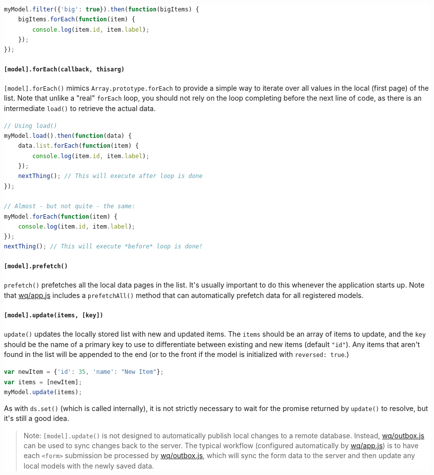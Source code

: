```javascript
myModel.filter({'big': true}).then(function(bigItems) {
    bigItems.forEach(function(item) {
        console.log(item.id, item.label);
    });
});
```

#### `[model].forEach(callback, thisarg)`

`[model].forEach()` mimics `Array.prototype.forEach` to provide a simple way to iterate over all values in the local (first page) of the list.  Note that unlike a "real" `forEach` loop, you should not rely on the loop completing before the next line of code, as there is an intermediate `load()` to retrieve the actual data.

```javascript
// Using load()
myModel.load().then(function(data) {
    data.list.forEach(function(item) {
        console.log(item.id, item.label);
    });
    nextThing(); // This will execute after loop is done
});

// Almost - but not quite - the same:
myModel.forEach(function(item) {
    console.log(item.id, item.label);
});
nextThing(); // This will execute *before* loop is done!
```

#### `[model].prefetch()`

`prefetch()` prefetches all the local data pages in the list.  It's usually important to do this whenever the application starts up.  Note that [wq/app.js] includes a `prefetchAll()` method that can automatically prefetch data for all registered models.

#### `[model].update(items, [key])`
`update()` updates the locally stored list with new and updated items.  The `items` should be an array of items to update, and the `key` should be the name of a primary key to use to differentiate between existing and new items (default `"id"`).  Any items that aren't found in the list will be appended to the end (or to the front if the model is initialized with `reversed: true`.)

```javascript
var newItem = {'id': 35, 'name': "New Item"};
var items = [newItem];
myModel.update(items);
```

As with `ds.set()` (which is called internally), it is not strictly necessary to wait for the promise returned by `update()` to resolve, but it's still a good idea.

> Note: `[model].update()` is not designed to automatically publish local changes to a remote database.  Instead, [wq/outbox.js] can be used to sync changes back to the server.  The typical workflow (configured automatically by [wq/app.js]) is to have each `<form>` submission be processed by [wq/outbox.js], which will sync the form data to the server and then update any local models with the newly saved data.


[wq/model.js]: https://github.com/wq/wq.app/blob/master/js/wq/model.js
[wq.app]: https://wq.io/wq.app
[wq/app.js]: https://wq.io/docs/app-js
[wq/store.js]: https://wq.io/docs/store-js
[0.7 docs]: https://wq.io/0.7/docs/store-js
[AMD]: https://wq.io/docs/amd
[wq.db]: https://wq.io/wq.db
[wq configuration object]: https://wq.io/docs/config
[Promise]: https://developer.mozilla.org/en-US/docs/Web/JavaScript/Reference/Global_Objects/Promise
[wq/outbox.js]: https://wq.io/docs/outbox-js